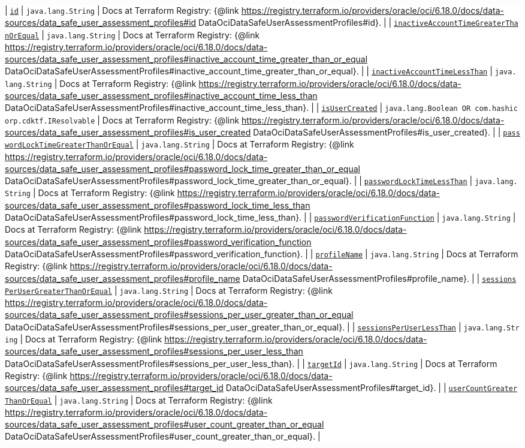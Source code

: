 | <code><a href="#rhizo-co-terraform-provider-oci.dataOciDataSafeUserAssessmentProfiles.DataOciDataSafeUserAssessmentProfiles.Initializer.parameter.id">id</a></code> | <code>java.lang.String</code> | Docs at Terraform Registry: {@link https://registry.terraform.io/providers/oracle/oci/6.18.0/docs/data-sources/data_safe_user_assessment_profiles#id DataOciDataSafeUserAssessmentProfiles#id}. |
| <code><a href="#rhizo-co-terraform-provider-oci.dataOciDataSafeUserAssessmentProfiles.DataOciDataSafeUserAssessmentProfiles.Initializer.parameter.inactiveAccountTimeGreaterThanOrEqual">inactiveAccountTimeGreaterThanOrEqual</a></code> | <code>java.lang.String</code> | Docs at Terraform Registry: {@link https://registry.terraform.io/providers/oracle/oci/6.18.0/docs/data-sources/data_safe_user_assessment_profiles#inactive_account_time_greater_than_or_equal DataOciDataSafeUserAssessmentProfiles#inactive_account_time_greater_than_or_equal}. |
| <code><a href="#rhizo-co-terraform-provider-oci.dataOciDataSafeUserAssessmentProfiles.DataOciDataSafeUserAssessmentProfiles.Initializer.parameter.inactiveAccountTimeLessThan">inactiveAccountTimeLessThan</a></code> | <code>java.lang.String</code> | Docs at Terraform Registry: {@link https://registry.terraform.io/providers/oracle/oci/6.18.0/docs/data-sources/data_safe_user_assessment_profiles#inactive_account_time_less_than DataOciDataSafeUserAssessmentProfiles#inactive_account_time_less_than}. |
| <code><a href="#rhizo-co-terraform-provider-oci.dataOciDataSafeUserAssessmentProfiles.DataOciDataSafeUserAssessmentProfiles.Initializer.parameter.isUserCreated">isUserCreated</a></code> | <code>java.lang.Boolean OR com.hashicorp.cdktf.IResolvable</code> | Docs at Terraform Registry: {@link https://registry.terraform.io/providers/oracle/oci/6.18.0/docs/data-sources/data_safe_user_assessment_profiles#is_user_created DataOciDataSafeUserAssessmentProfiles#is_user_created}. |
| <code><a href="#rhizo-co-terraform-provider-oci.dataOciDataSafeUserAssessmentProfiles.DataOciDataSafeUserAssessmentProfiles.Initializer.parameter.passwordLockTimeGreaterThanOrEqual">passwordLockTimeGreaterThanOrEqual</a></code> | <code>java.lang.String</code> | Docs at Terraform Registry: {@link https://registry.terraform.io/providers/oracle/oci/6.18.0/docs/data-sources/data_safe_user_assessment_profiles#password_lock_time_greater_than_or_equal DataOciDataSafeUserAssessmentProfiles#password_lock_time_greater_than_or_equal}. |
| <code><a href="#rhizo-co-terraform-provider-oci.dataOciDataSafeUserAssessmentProfiles.DataOciDataSafeUserAssessmentProfiles.Initializer.parameter.passwordLockTimeLessThan">passwordLockTimeLessThan</a></code> | <code>java.lang.String</code> | Docs at Terraform Registry: {@link https://registry.terraform.io/providers/oracle/oci/6.18.0/docs/data-sources/data_safe_user_assessment_profiles#password_lock_time_less_than DataOciDataSafeUserAssessmentProfiles#password_lock_time_less_than}. |
| <code><a href="#rhizo-co-terraform-provider-oci.dataOciDataSafeUserAssessmentProfiles.DataOciDataSafeUserAssessmentProfiles.Initializer.parameter.passwordVerificationFunction">passwordVerificationFunction</a></code> | <code>java.lang.String</code> | Docs at Terraform Registry: {@link https://registry.terraform.io/providers/oracle/oci/6.18.0/docs/data-sources/data_safe_user_assessment_profiles#password_verification_function DataOciDataSafeUserAssessmentProfiles#password_verification_function}. |
| <code><a href="#rhizo-co-terraform-provider-oci.dataOciDataSafeUserAssessmentProfiles.DataOciDataSafeUserAssessmentProfiles.Initializer.parameter.profileName">profileName</a></code> | <code>java.lang.String</code> | Docs at Terraform Registry: {@link https://registry.terraform.io/providers/oracle/oci/6.18.0/docs/data-sources/data_safe_user_assessment_profiles#profile_name DataOciDataSafeUserAssessmentProfiles#profile_name}. |
| <code><a href="#rhizo-co-terraform-provider-oci.dataOciDataSafeUserAssessmentProfiles.DataOciDataSafeUserAssessmentProfiles.Initializer.parameter.sessionsPerUserGreaterThanOrEqual">sessionsPerUserGreaterThanOrEqual</a></code> | <code>java.lang.String</code> | Docs at Terraform Registry: {@link https://registry.terraform.io/providers/oracle/oci/6.18.0/docs/data-sources/data_safe_user_assessment_profiles#sessions_per_user_greater_than_or_equal DataOciDataSafeUserAssessmentProfiles#sessions_per_user_greater_than_or_equal}. |
| <code><a href="#rhizo-co-terraform-provider-oci.dataOciDataSafeUserAssessmentProfiles.DataOciDataSafeUserAssessmentProfiles.Initializer.parameter.sessionsPerUserLessThan">sessionsPerUserLessThan</a></code> | <code>java.lang.String</code> | Docs at Terraform Registry: {@link https://registry.terraform.io/providers/oracle/oci/6.18.0/docs/data-sources/data_safe_user_assessment_profiles#sessions_per_user_less_than DataOciDataSafeUserAssessmentProfiles#sessions_per_user_less_than}. |
| <code><a href="#rhizo-co-terraform-provider-oci.dataOciDataSafeUserAssessmentProfiles.DataOciDataSafeUserAssessmentProfiles.Initializer.parameter.targetId">targetId</a></code> | <code>java.lang.String</code> | Docs at Terraform Registry: {@link https://registry.terraform.io/providers/oracle/oci/6.18.0/docs/data-sources/data_safe_user_assessment_profiles#target_id DataOciDataSafeUserAssessmentProfiles#target_id}. |
| <code><a href="#rhizo-co-terraform-provider-oci.dataOciDataSafeUserAssessmentProfiles.DataOciDataSafeUserAssessmentProfiles.Initializer.parameter.userCountGreaterThanOrEqual">userCountGreaterThanOrEqual</a></code> | <code>java.lang.String</code> | Docs at Terraform Registry: {@link https://registry.terraform.io/providers/oracle/oci/6.18.0/docs/data-sources/data_safe_user_assessment_profiles#user_count_greater_than_or_equal DataOciDataSafeUserAssessmentProfiles#user_count_greater_than_or_equal}. |